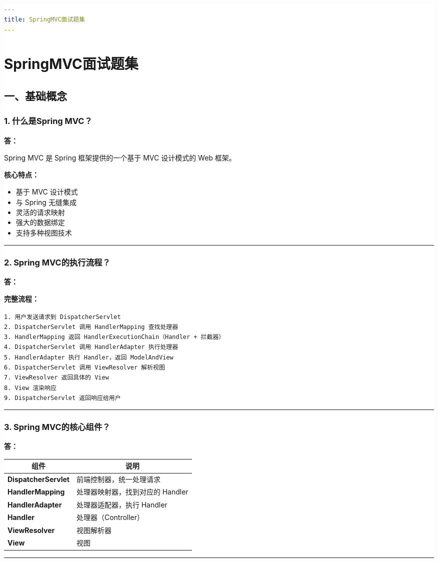 ```yaml
---
title: SpringMVC面试题集
---
```


# SpringMVC面试题集

## 一、基础概念

### 1. 什么是Spring MVC？

**答：**

Spring MVC 是 Spring 框架提供的一个基于 MVC 设计模式的 Web 框架。

**核心特点：**
- 基于 MVC 设计模式
- 与 Spring 无缝集成
- 灵活的请求映射
- 强大的数据绑定
- 支持多种视图技术

---

### 2. Spring MVC的执行流程？

**答：**

**完整流程：**
```
1. 用户发送请求到 DispatcherServlet
2. DispatcherServlet 调用 HandlerMapping 查找处理器
3. HandlerMapping 返回 HandlerExecutionChain（Handler + 拦截器）
4. DispatcherServlet 调用 HandlerAdapter 执行处理器
5. HandlerAdapter 执行 Handler，返回 ModelAndView
6. DispatcherServlet 调用 ViewResolver 解析视图
7. ViewResolver 返回具体的 View
8. View 渲染响应
9. DispatcherServlet 返回响应给用户
```

---

### 3. Spring MVC的核心组件？

**答：**

| 组件 | 说明 |
|------|------|
| **DispatcherServlet** | 前端控制器，统一处理请求 |
| **HandlerMapping** | 处理器映射器，找到对应的 Handler |
| **HandlerAdapter** | 处理器适配器，执行 Handler |
| **Handler** | 处理器（Controller） |
| **ViewResolver** | 视图解析器 |
| **View** | 视图 |

---